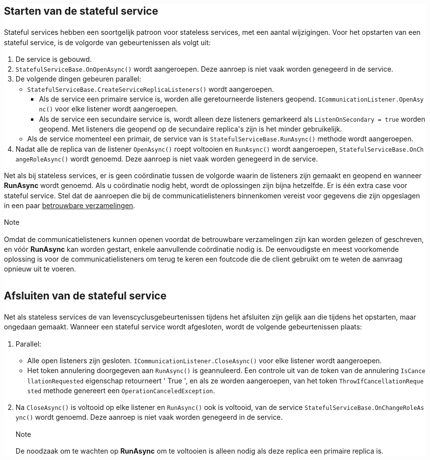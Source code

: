 ## <a name="stateful-service-startup"></a>Starten van de stateful service
Stateful services hebben een soortgelijk patroon voor stateless services, met een aantal wijzigingen. Voor het opstarten van een stateful service, is de volgorde van gebeurtenissen als volgt uit:

1. De service is gebouwd.
2. `StatefulServiceBase.OnOpenAsync()` wordt aangeroepen. Deze aanroep is niet vaak worden genegeerd in de service.
3. De volgende dingen gebeuren parallel:
    - `StatefulServiceBase.CreateServiceReplicaListeners()` wordt aangeroepen. 
      - Als de service een primaire service is, worden alle geretourneerde listeners geopend. `ICommunicationListener.OpenAsync()` voor elke listener wordt aangeroepen.
      - Als de service een secundaire service is, wordt alleen deze listeners gemarkeerd als `ListenOnSecondary = true` worden geopend. Met listeners die geopend op de secundaire replica's zijn is het minder gebruikelijk.
    - Als de service momenteel een primair, de service van is `StatefulServiceBase.RunAsync()` methode wordt aangeroepen.
4. Nadat alle de replica van de listener `OpenAsync()` roept voltooien en `RunAsync()` wordt aangeroepen, `StatefulServiceBase.OnChangeRoleAsync()` wordt genoemd. Deze aanroep is niet vaak worden genegeerd in de service.

Net als bij stateless services, er is geen coördinatie tussen de volgorde waarin de listeners zijn gemaakt en geopend en wanneer **RunAsync** wordt genoemd. Als u coördinatie nodig hebt, wordt de oplossingen zijn bijna hetzelfde. Er is één extra case voor stateful service. Stel dat de aanroepen die bij de communicatielisteners binnenkomen vereist voor gegevens die zijn opgeslagen in een paar [betrouwbare verzamelingen](service-fabric-reliable-services-reliable-collections.md).

   > [!NOTE]  
   > Omdat de communicatielisteners kunnen openen voordat de betrouwbare verzamelingen zijn kan worden gelezen of geschreven, en vóór **RunAsync** kan worden gestart, enkele aanvullende coördinatie nodig is. De eenvoudigste en meest voorkomende oplossing is voor de communicatielisteners om terug te keren een foutcode die de client gebruikt om te weten de aanvraag opnieuw uit te voeren.

## <a name="stateful-service-shutdown"></a>Afsluiten van de stateful service
Net als stateless services de van levenscyclusgebeurtenissen tijdens het afsluiten zijn gelijk aan die tijdens het opstarten, maar ongedaan gemaakt. Wanneer een stateful service wordt afgesloten, wordt de volgende gebeurtenissen plaats:

1. Parallel:
    - Alle open listeners zijn gesloten. `ICommunicationListener.CloseAsync()` voor elke listener wordt aangeroepen.
    - Het token annulering doorgegeven aan `RunAsync()` is geannuleerd. Een controle uit van de token van de annulering `IsCancellationRequested` eigenschap retourneert ' True ', en als ze worden aangeroepen, van het token `ThrowIfCancellationRequested` methode genereert een `OperationCanceledException`.
2. Na `CloseAsync()` is voltooid op elke listener en `RunAsync()` ook is voltooid, van de service `StatefulServiceBase.OnChangeRoleAsync()` wordt genoemd. Deze aanroep is niet vaak worden genegeerd in de service.

   > [!NOTE]  
   > De noodzaak om te wachten op **RunAsync** om te voltooien is alleen nodig als deze replica een primaire replica is.

